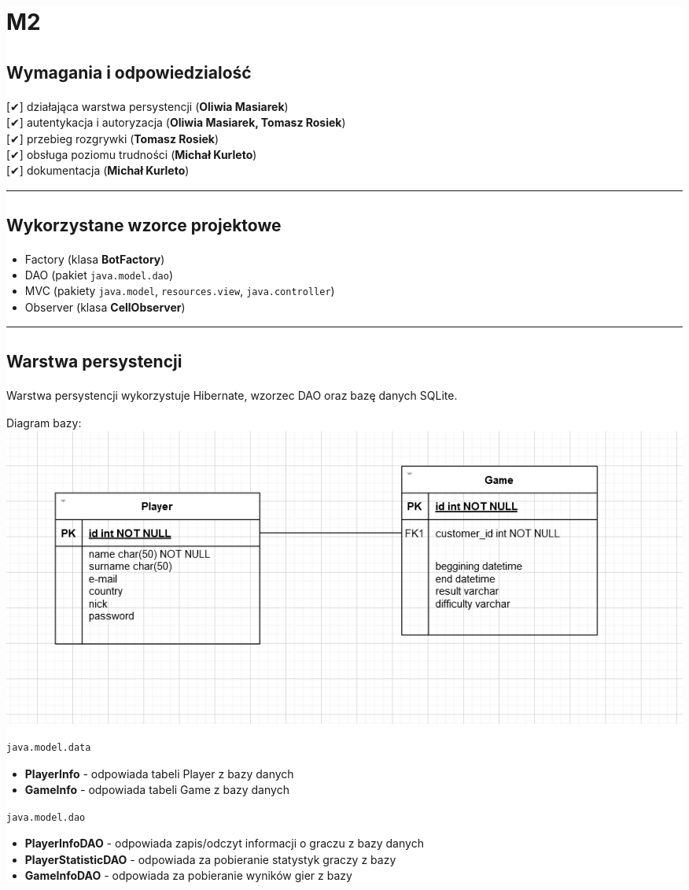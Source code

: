 
# M2
## Wymagania i odpowiedzialość
[✔] działająca warstwa persystencji (**Oliwia Masiarek**)<br>
[✔] autentykacja i autoryzacja (**Oliwia Masiarek, Tomasz Rosiek**)<br>
[✔] przebieg rozgrywki (**Tomasz Rosiek**)<br>
[✔] obsługa poziomu trudności (**Michał Kurleto**)<br>
[✔] dokumentacja (**Michał Kurleto**)<br>

---
## Wykorzystane wzorce projektowe
- Factory (klasa **BotFactory**)
- DAO (pakiet `java.model.dao`)
- MVC (pakiety `java.model`, `resources.view`, `java.controller`)
- Observer (klasa **CellObserver**)

---
## Warstwa persystencji
Warstwa persystencji wykorzystuje Hibernate, wzorzec DAO oraz bazę danych SQLite.   

Diagram bazy:
![](image/baza.png)

`java.model.data`   
- **PlayerInfo** - odpowiada tabeli Player z bazy danych
- **GameInfo** - odpowiada tabeli Game z bazy danych

`java.model.dao`
- **PlayerInfoDAO** - odpowiada zapis/odczyt informacji o graczu z bazy danych
- **PlayerStatisticDAO** - odpowiada za pobieranie statystyk graczy z bazy
- **GameInfoDAO** - odpowiada za pobieranie wyników gier z bazy
